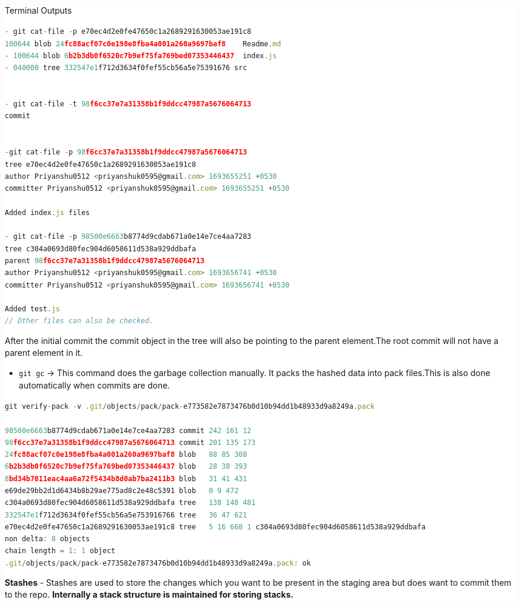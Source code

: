 Terminal Outputs
```js
- git cat-file -p e70ec4d2e0fe47650c1a2689291630053ae191c8 
100644 blob 24fc88acf07c0e198e8fba4a001a260a9697baf8	Readme.md
- 100644 blob 6b2b3db0f6520c7b9ef75fa769bed07353446437	index.js
- 040000 tree 332547e1f712d3634f0fef55cb56a5e75391676 src


- git cat-file -t 98f6cc37e7a31358b1f9ddcc47987a5676064713
commit


-git cat-file -p 98f6cc37e7a31358b1f9ddcc47987a5676064713  
tree e70ec4d2e0fe47650c1a2689291630053ae191c8
author Priyanshu0512 <priyanshuk0595@gmail.com> 1693655251 +0530
committer Priyanshu0512 <priyanshuk0595@gmail.com> 1693655251 +0530

Added index.js files

- git cat-file -p 98500e6663b8774d9cdab671a0e14e7ce4aa7283 
tree c304a0693d80fec904d6058611d538a929ddbafa
parent 98f6cc37e7a31358b1f9ddcc47987a5676064713
author Priyanshu0512 <priyanshuk0595@gmail.com> 1693656741 +0530
committer Priyanshu0512 <priyanshuk0595@gmail.com> 1693656741 +0530

Added test.js
// Other files can also be checked.
```

After the initial commit the commit object in the tree will also be pointing to the parent element.The root commit will not have a parent element in it.

- `git gc` -> This command does the garbage collection manually. It packs the hashed data into pack files.This is also done automatically when commits are done.
```js
git verify-pack -v .git/objects/pack/pack-e773582e7873476b0d10b94dd1b48933d9a8249a.pack

98500e6663b8774d9cdab671a0e14e7ce4aa7283 commit 242 161 12
98f6cc37e7a31358b1f9ddcc47987a5676064713 commit 201 135 173
24fc88acf07c0e198e8fba4a001a260a9697baf8 blob   88 85 308
6b2b3db0f6520c7b9ef75fa769bed07353446437 blob   28 38 393
8bd34b7011eac4aa6a72f5434b8d0ab7ba2411b3 blob   31 41 431
e69de29bb2d1d6434b8b29ae775ad8c2e48c5391 blob   0 9 472
c304a0693d80fec904d6058611d538a929ddbafa tree   138 140 481
332547e1f712d3634f0fef55cb56a5e753916766 tree   36 47 621
e70ec4d2e0fe47650c1a2689291630053ae191c8 tree   5 16 668 1 c304a0693d80fec904d6058611d538a929ddbafa
non delta: 8 objects
chain length = 1: 1 object
.git/objects/pack/pack-e773582e7873476b0d10b94dd1b48933d9a8249a.pack: ok
```

**Stashes** - Stashes are used to store the changes which you want to be present in the staging area but does want to commit them to the repo.
**Internally a stack structure is maintained for storing stacks.** 
